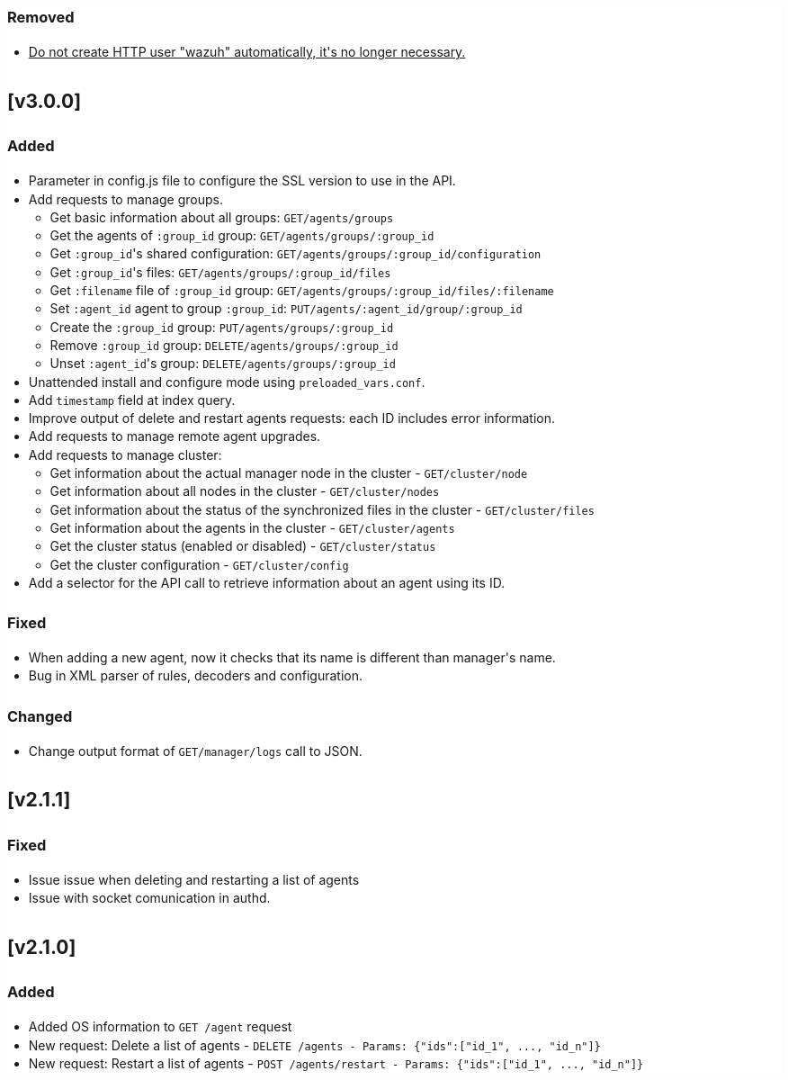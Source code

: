 
### Removed

- [Do not create HTTP user "wazuh" automatically, it's no longer necessary.](https://github.com/wazuh/wazuh-api/pull/45)


## [v3.0.0]
### Added
- Parameter in config.js file to configure the SSL version to use in the API.
- Add requests to manage groups.
    - Get basic information about all groups: `GET/agents/groups`
    - Get the agents of `:group_id` group: `GET/agents/groups/:group_id`
    - Get `:group_id`'s shared configuration: `GET/agents/groups/:group_id/configuration`
    - Get `:group_id`'s files: `GET/agents/groups/:group_id/files`
    - Get `:filename` file of `:group_id` group: `GET/agents/groups/:group_id/files/:filename`
    - Set `:agent_id` agent to group `:group_id`: `PUT/agents/:agent_id/group/:group_id`
    - Create the `:group_id` group: `PUT/agents/groups/:group_id`
    - Remove `:group_id` group: `DELETE/agents/groups/:group_id`
    - Unset `:agent_id`'s group: `DELETE/agents/groups/:group_id`
- Unattended install and configure mode using `preloaded_vars.conf`.
- Add `timestamp` field at index query.
- Improve output of delete and restart agents requests: each ID includes error information.
- Add requests to manage remote agent upgrades.
- Add requests to manage cluster:
    - Get information about the actual manager node in the cluster - `GET/cluster/node`
    - Get information about  all nodes in the cluster - `GET/cluster/nodes`
    - Get information about the status of the synchronized files in the cluster - `GET/cluster/files`
    - Get information about the agents in the cluster - `GET/cluster/agents`
    - Get the cluster status (enabled or disabled) - `GET/cluster/status`
    - Get the cluster configuration - `GET/cluster/config`
- Add a selector for the API call to retrieve information about an agent using its ID.

### Fixed
- When adding a new agent, now it checks that its name is different than manager's name.
- Bug in XML parser of rules, decoders and configuration.

### Changed
- Change output format of `GET/manager/logs` call to JSON.

## [v2.1.1]
### Fixed
- Issue issue when deleting and restarting a list of agents
- Issue with socket comunication in authd.

## [v2.1.0]
### Added
- Added OS information to `GET /agent` request
- New request: Delete a list of agents - `DELETE /agents - Params: {"ids":["id_1", ..., "id_n"]}`
- New request: Restart a list of agents - `POST /agents/restart - Params: {"ids":["id_1", ..., "id_n"]}`
